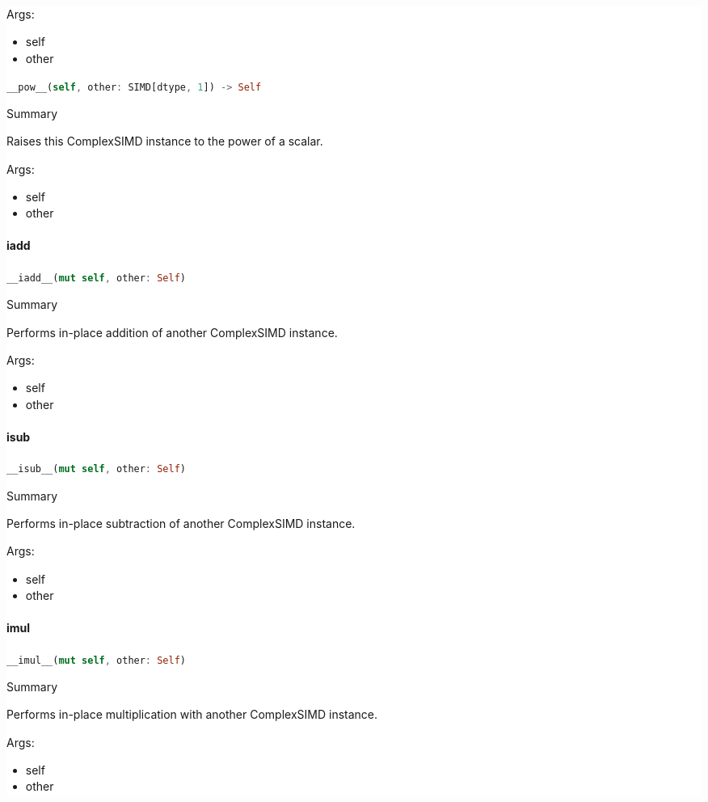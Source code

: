 Args:  

- self
- other


```rust
__pow__(self, other: SIMD[dtype, 1]) -> Self
```  
Summary  
  
Raises this ComplexSIMD instance to the power of a scalar.  
  
Args:  

- self
- other

#### __iadd__


```rust
__iadd__(mut self, other: Self)
```  
Summary  
  
Performs in-place addition of another ComplexSIMD instance.  
  
Args:  

- self
- other

#### __isub__


```rust
__isub__(mut self, other: Self)
```  
Summary  
  
Performs in-place subtraction of another ComplexSIMD instance.  
  
Args:  

- self
- other

#### __imul__


```rust
__imul__(mut self, other: Self)
```  
Summary  
  
Performs in-place multiplication with another ComplexSIMD instance.  
  
Args:  

- self
- other
